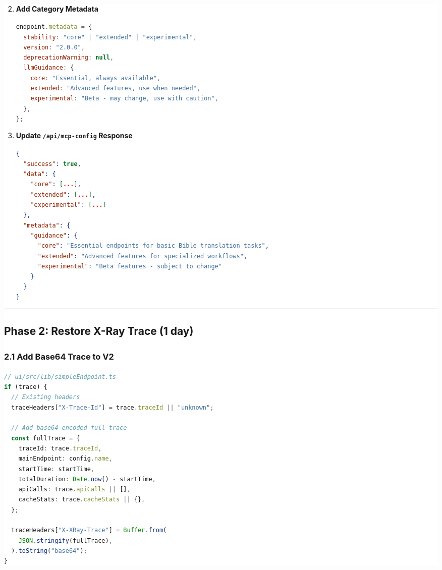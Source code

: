 2. **Add Category Metadata**

   ```javascript
   endpoint.metadata = {
     stability: "core" | "extended" | "experimental",
     version: "2.0.0",
     deprecationWarning: null,
     llmGuidance: {
       core: "Essential, always available",
       extended: "Advanced features, use when needed",
       experimental: "Beta - may change, use with caution",
     },
   };
   ```

3. **Update `/api/mcp-config` Response**
   ```json
   {
     "success": true,
     "data": {
       "core": [...],
       "extended": [...],
       "experimental": [...]
     },
     "metadata": {
       "guidance": {
         "core": "Essential endpoints for basic Bible translation tasks",
         "extended": "Advanced features for specialized workflows",
         "experimental": "Beta features - subject to change"
       }
     }
   }
   ```

---

## Phase 2: Restore X-Ray Trace (1 day)

### 2.1 Add Base64 Trace to V2

```typescript
// ui/src/lib/simpleEndpoint.ts
if (trace) {
  // Existing headers
  traceHeaders["X-Trace-Id"] = trace.traceId || "unknown";

  // Add base64 encoded full trace
  const fullTrace = {
    traceId: trace.traceId,
    mainEndpoint: config.name,
    startTime: startTime,
    totalDuration: Date.now() - startTime,
    apiCalls: trace.apiCalls || [],
    cacheStats: trace.cacheStats || {},
  };

  traceHeaders["X-XRay-Trace"] = Buffer.from(
    JSON.stringify(fullTrace),
  ).toString("base64");
}
```
